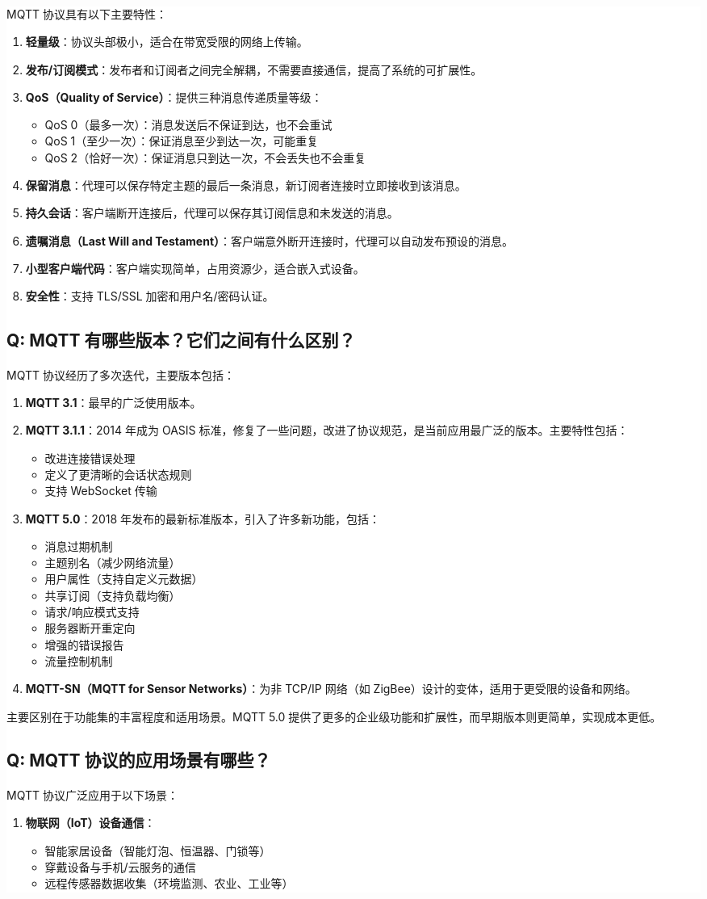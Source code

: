 MQTT 协议具有以下主要特性：

1. **轻量级**：协议头部极小，适合在带宽受限的网络上传输。

2. **发布/订阅模式**：发布者和订阅者之间完全解耦，不需要直接通信，提高了系统的可扩展性。

3. **QoS（Quality of Service）**：提供三种消息传递质量等级：

   - QoS 0（最多一次）：消息发送后不保证到达，也不会重试
   - QoS 1（至少一次）：保证消息至少到达一次，可能重复
   - QoS 2（恰好一次）：保证消息只到达一次，不会丢失也不会重复

4. **保留消息**：代理可以保存特定主题的最后一条消息，新订阅者连接时立即接收到该消息。

5. **持久会话**：客户端断开连接后，代理可以保存其订阅信息和未发送的消息。

6. **遗嘱消息（Last Will and Testament）**：客户端意外断开连接时，代理可以自动发布预设的消息。

7. **小型客户端代码**：客户端实现简单，占用资源少，适合嵌入式设备。

8. **安全性**：支持 TLS/SSL 加密和用户名/密码认证。

## Q: MQTT 有哪些版本？它们之间有什么区别？

MQTT 协议经历了多次迭代，主要版本包括：

1. **MQTT 3.1**：最早的广泛使用版本。

2. **MQTT 3.1.1**：2014 年成为 OASIS 标准，修复了一些问题，改进了协议规范，是当前应用最广泛的版本。主要特性包括：

   - 改进连接错误处理
   - 定义了更清晰的会话状态规则
   - 支持 WebSocket 传输

3. **MQTT 5.0**：2018 年发布的最新标准版本，引入了许多新功能，包括：

   - 消息过期机制
   - 主题别名（减少网络流量）
   - 用户属性（支持自定义元数据）
   - 共享订阅（支持负载均衡）
   - 请求/响应模式支持
   - 服务器断开重定向
   - 增强的错误报告
   - 流量控制机制

4. **MQTT-SN（MQTT for Sensor Networks）**：为非 TCP/IP 网络（如 ZigBee）设计的变体，适用于更受限的设备和网络。

主要区别在于功能集的丰富程度和适用场景。MQTT 5.0 提供了更多的企业级功能和扩展性，而早期版本则更简单，实现成本更低。

## Q: MQTT 协议的应用场景有哪些？

MQTT 协议广泛应用于以下场景：

1. **物联网（IoT）设备通信**：

   - 智能家居设备（智能灯泡、恒温器、门锁等）
   - 穿戴设备与手机/云服务的通信
   - 远程传感器数据收集（环境监测、农业、工业等）

